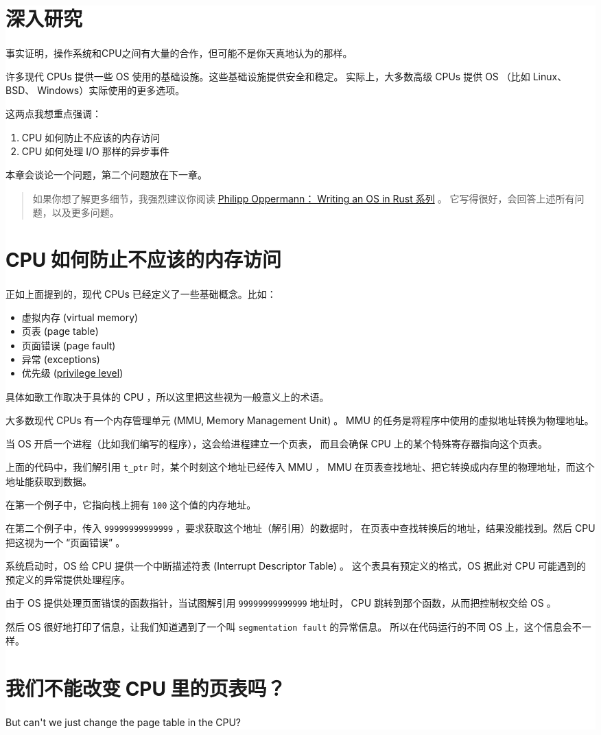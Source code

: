 # 深入研究

事实证明，操作系统和CPU之间有大量的合作，但可能不是你天真地认为的那样。

许多现代 CPUs 提供一些 OS 使用的基础设施。这些基础设施提供安全和稳定。
实际上，大多数高级 CPUs 提供 OS （比如 Linux、 BSD、 Windows）实际使用的更多选项。

这两点我想重点强调：
1. CPU 如何防止不应该的内存访问
2. CPU 如何处理 I/O 那样的异步事件

本章会谈论一个问题，第二个问题放在下一章。

> 如果你想了解更多细节，我强烈建议你阅读 
> [Philipp Oppermann： Writing an OS in Rust 系列](https://os.phil-opp.com/) 。
> 它写得很好，会回答上述所有问题，以及更多问题。

# CPU 如何防止不应该的内存访问

正如上面提到的，现代 CPUs 已经定义了一些基础概念。比如：
- 虚拟内存 (virtual memory)
- 页表 (page table)
- 页面错误 (page fault)
- 异常 (exceptions)
- 优先级 ([privilege level])

[Privilege level]: https://en.wikipedia.org/wiki/Protection_ring

具体如歌工作取决于具体的 CPU ，所以这里把这些视为一般意义上的术语。

大多数现代 CPUs 有一个内存管理单元 (MMU, Memory Management Unit) 。
MMU 的任务是将程序中使用的虚拟地址转换为物理地址。

当 OS 开启一个进程（比如我们编写的程序），这会给进程建立一个页表，
而且会确保 CPU 上的某个特殊寄存器指向这个页表。

上面的代码中，我们解引用 `t_ptr` 时，某个时刻这个地址已经传入 MMU ，
MMU 在页表查找地址、把它转换成内存里的物理地址，而这个地址能获取到数据。

在第一个例子中，它指向栈上拥有 `100` 这个值的内存地址。

在第二个例子中，传入 `99999999999999` ，要求获取这个地址（解引用）的数据时，
在页表中查找转换后的地址，结果没能找到。然后 CPU 把这视为一个 “页面错误” 。

系统启动时，OS 给 CPU 提供一个中断描述符表 (Interrupt Descriptor Table) 。
这个表具有预定义的格式，OS 据此对 CPU 可能遇到的预定义的异常提供处理程序。

由于 OS 提供处理页面错误的函数指针，当试图解引用 `99999999999999` 地址时，
CPU 跳转到那个函数，从而把控制权交给 OS 。

然后 OS 很好地打印了信息，让我们知道遇到了一个叫 `segmentation fault` 的异常信息。
所以在代码运行的不同 OS 上，这个信息会不一样。

# 我们不能改变 CPU 里的页表吗？

But can't we just change the page table in the CPU?
